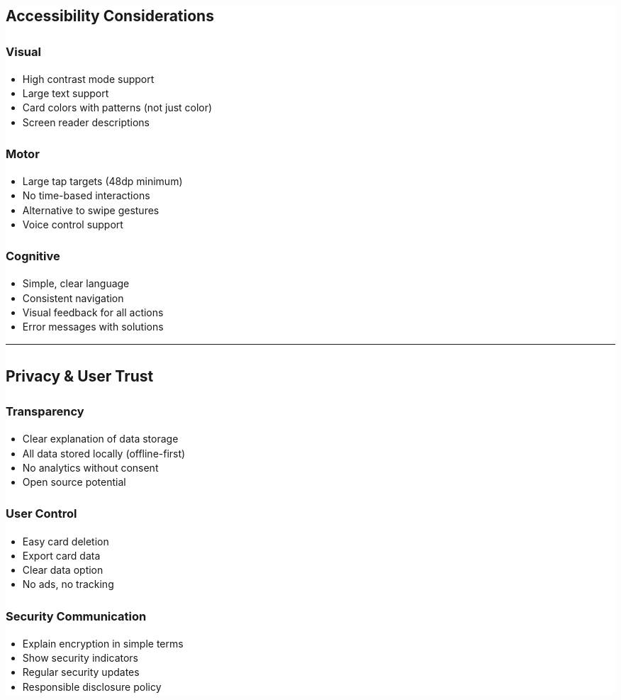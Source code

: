 
## Accessibility Considerations

### Visual
- High contrast mode support
- Large text support
- Card colors with patterns (not just color)
- Screen reader descriptions

### Motor
- Large tap targets (48dp minimum)
- No time-based interactions
- Alternative to swipe gestures
- Voice control support

### Cognitive
- Simple, clear language
- Consistent navigation
- Visual feedback for all actions
- Error messages with solutions

---

## Privacy & User Trust

### Transparency
- Clear explanation of data storage
- All data stored locally (offline-first)
- No analytics without consent
- Open source potential

### User Control
- Easy card deletion
- Export card data
- Clear data option
- No ads, no tracking

### Security Communication
- Explain encryption in simple terms
- Show security indicators
- Regular security updates
- Responsible disclosure policy
